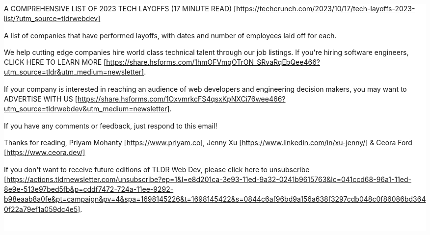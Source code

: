 A COMPREHENSIVE LIST OF 2023 TECH LAYOFFS (17 MINUTE READ)
[https://techcrunch.com/2023/10/17/tech-layoffs-2023-list/?utm_source=tldrwebdev]


 A list of companies that have performed layoffs, with dates and
number of employees laid off for each. 

 We help cutting edge companies hire world class technical talent
through our job listings. If you're hiring software engineers, CLICK
HERE TO LEARN MORE
[https://share.hsforms.com/1hmOFVmqOTrON_SRvaRqEbQee466?utm_source=tldr&utm_medium=newsletter].


If your company is interested in reaching an audience of web
developers and engineering decision makers, you may want to ADVERTISE
WITH US
[https://share.hsforms.com/1OxvmrkcFS4qsxKpNXCi76wee466?utm_source=tldrwebdev&utm_medium=newsletter].


If you have any comments or feedback, just respond to this email! 

Thanks for reading, 
Priyam Mohanty [https://www.priyam.co], Jenny Xu
[https://www.linkedin.com/in/xu-jenny/] & Ceora Ford
[https://www.ceora.dev/] 

If you don't want to receive future editions of TLDR Web Dev,
please click here to unsubscribe
[https://actions.tldrnewsletter.com/unsubscribe?ep=1&l=e8d201ca-3e93-11ed-9a32-0241b9615763&lc=041ccd68-96a1-11ed-8e9e-513e97bed5fb&p=cddf7472-724a-11ee-9292-b98eaab8a0fe&pt=campaign&pv=4&spa=1698145226&t=1698145422&s=0844c6af96bd9a156a638f3297cdb048c0f86086bd3640f22a79ef1a059dc4e5].


 
